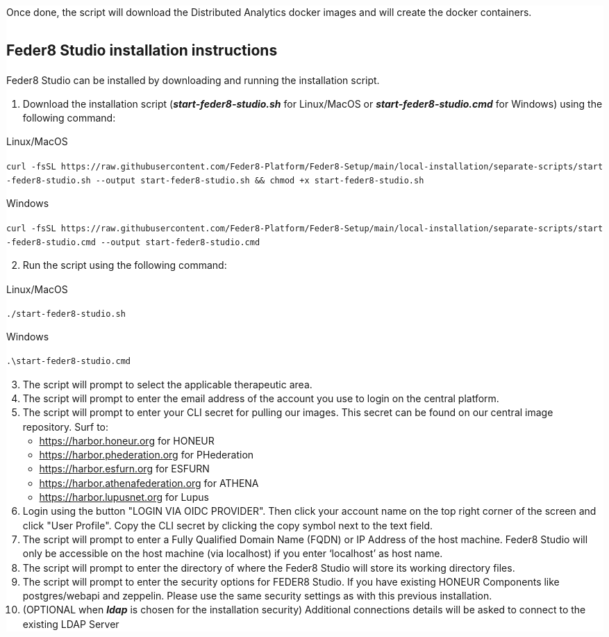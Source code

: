 Once done, the script will download the Distributed Analytics docker images and will create the docker containers.

## Feder8 Studio installation instructions
Feder8 Studio can be installed by downloading and running the installation script.

1. Download the installation script (**_start-feder8-studio.sh_** for Linux/MacOS or **_start-feder8-studio.cmd_** for Windows) using the following command:

Linux/MacOS
```
curl -fsSL https://raw.githubusercontent.com/Feder8-Platform/Feder8-Setup/main/local-installation/separate-scripts/start-feder8-studio.sh --output start-feder8-studio.sh && chmod +x start-feder8-studio.sh
```

Windows
```
curl -fsSL https://raw.githubusercontent.com/Feder8-Platform/Feder8-Setup/main/local-installation/separate-scripts/start-feder8-studio.cmd --output start-feder8-studio.cmd
```

2. Run the script using the following command:

Linux/MacOS
```
./start-feder8-studio.sh
```

Windows
```
.\start-feder8-studio.cmd
```

3. The script will prompt to select the applicable therapeutic area.
4. The script will prompt to enter the email address of the account you use to login on the central platform.
5. The script will prompt to enter your CLI secret for pulling our images. This secret can be found on our central image repository. Surf to:
    * https://harbor.honeur.org for HONEUR
    * https://harbor.phederation.org for PHederation
    * https://harbor.esfurn.org for ESFURN
    * https://harbor.athenafederation.org for ATHENA
    * https://harbor.lupusnet.org for Lupus
6. Login using the button "LOGIN VIA OIDC PROVIDER". Then click your account name on the top right corner of the screen and click "User Profile". Copy the CLI secret by clicking the copy symbol next to the text field.
7. The script will prompt to enter a Fully Qualified Domain Name (FQDN) or IP Address of the host machine. Feder8 Studio will only be accessible on the host machine (via localhost) if you enter ‘localhost’ as host name.
8. The script will prompt to enter the directory of where the Feder8 Studio will store its working directory files.
9. The script will prompt to enter the security options for FEDER8 Studio. If you have existing HONEUR Components like postgres/webapi and zeppelin. Please use the same security settings as with this previous installation.
10. (OPTIONAL when **_ldap_** is chosen for the installation security) Additional connections details will be asked to connect to the existing LDAP Server
